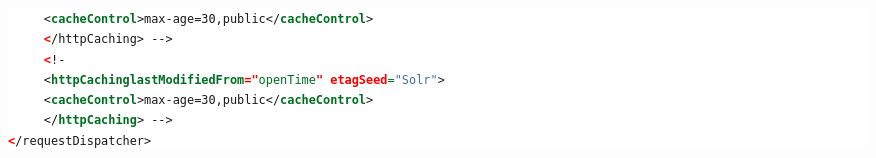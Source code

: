 ```xml
     <cacheControl>max-age=30,public</cacheControl>
     </httpCaching> -->
     <!-
     <httpCachinglastModifiedFrom="openTime" etagSeed="Solr">
     <cacheControl>max-age=30,public</cacheControl>
     </httpCaching> -->
</requestDispatcher>
```




